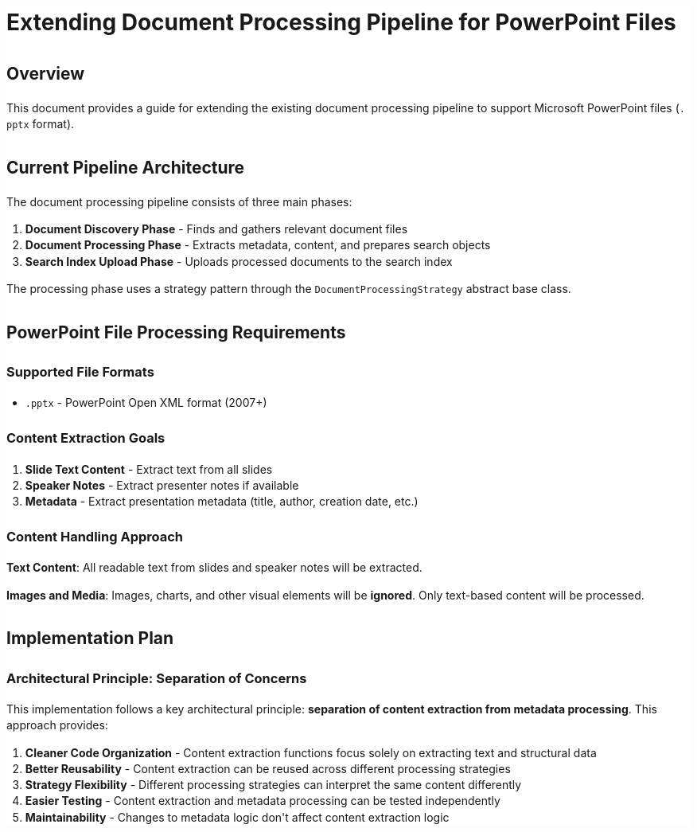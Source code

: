 # Extending Document Processing Pipeline for PowerPoint Files

## Overview

This document provides a guide for extending the existing document processing pipeline to support Microsoft PowerPoint files (`.pptx` format).

## Current Pipeline Architecture

The document processing pipeline consists of three main phases:

1. **Document Discovery Phase** - Finds and gathers relevant document files
2. **Document Processing Phase** - Extracts metadata, content, and prepares search objects
3. **Search Index Upload Phase** - Uploads processed documents to the search index

The processing phase uses a strategy pattern through the `DocumentProcessingStrategy` abstract base class.

## PowerPoint File Processing Requirements

### Supported File Formats

- `.pptx` - PowerPoint Open XML format (2007+)

### Content Extraction Goals

1. **Slide Text Content** - Extract text from all slides
2. **Speaker Notes** - Extract presenter notes if available
3. **Metadata** - Extract presentation metadata (title, author, creation date, etc.)

### Content Handling Approach

**Text Content**: All readable text from slides and speaker notes will be extracted.

**Images and Media**: Images, charts, and other visual elements will be **ignored**. Only text-based content will be processed.

## Implementation Plan

### Architectural Principle: Separation of Concerns

This implementation follows a key architectural principle: **separation of content extraction from metadata processing**. This approach provides:

1. **Cleaner Code Organization** - Content extraction functions focus solely on extracting text and structural data
2. **Better Reusability** - Content extraction can be reused across different processing strategies
3. **Strategy Flexibility** - Different processing strategies can interpret the same content differently
4. **Easier Testing** - Content extraction and metadata processing can be tested independently
5. **Maintainability** - Changes to metadata logic don't affect content extraction logic
